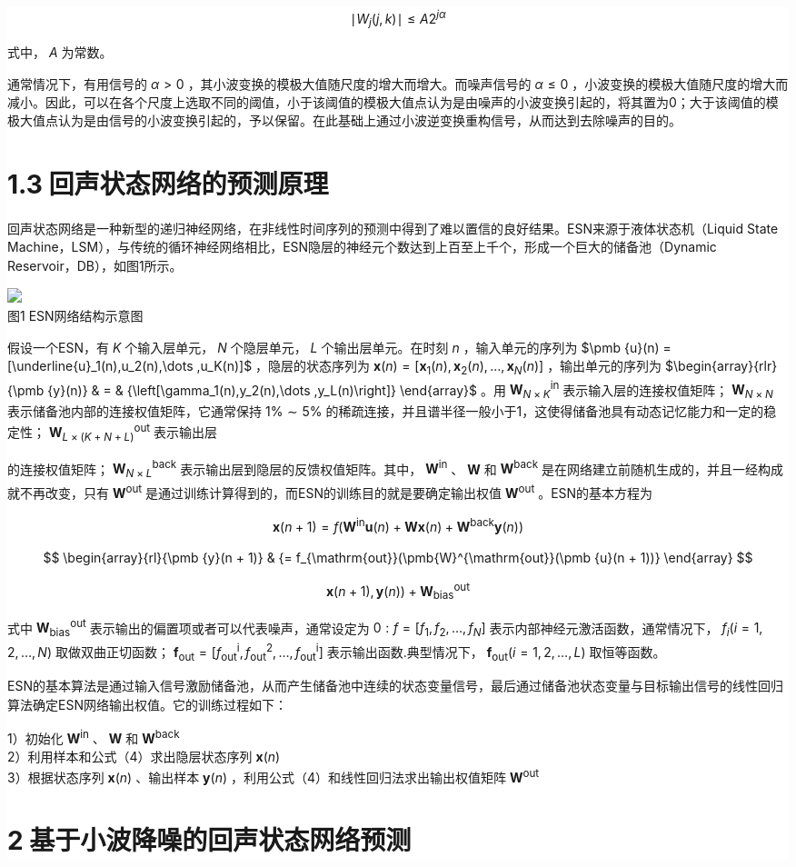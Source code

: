 $$
\mid W_{j}(j,k)\mid \leqslant A2^{j\alpha} \tag{3}
$$

式中，  $A$  为常数。

通常情况下，有用信号的  $\alpha >0$  ，其小波变换的模极大值随尺度的增大而增大。而噪声信号的  $\alpha \leq 0$  ，小波变换的模极大值随尺度的增大而减小。因此，可以在各个尺度上选取不同的阈值，小于该阈值的模极大值点认为是由噪声的小波变换引起的，将其置为0；大于该阈值的模极大值点认为是由信号的小波变换引起的，予以保留。在此基础上通过小波逆变换重构信号，从而达到去除噪声的目的。

# 1.3 回声状态网络的预测原理

回声状态网络是一种新型的递归神经网络，在非线性时间序列的预测中得到了难以置信的良好结果。ESN来源于液体状态机（Liquid State Machine，LSM），与传统的循环神经网络相比，ESN隐层的神经元个数达到上百至上千个，形成一个巨大的储备池（Dynamic Reservoir，DB），如图1所示。

![](https://cdn-mineru.openxlab.org.cn/result/2025-09-13/4642643e-6359-4740-b010-caf43197c3cf/8c8def9caca3808ec2f9ff20ff88db32a4c685e3bae977a5c047116f46b09502.jpg)  
图1 ESN网络结构示意图

假设一个ESN，有  $K$  个输入层单元，  $N$  个隐层单元，  $L$  个输出层单元。在时刻  $n$  ，输入单元的序列为  $\pmb {u}(n) = [\underline{u}_1(n),u_2(n),\dots ,u_K(n)]$  ，隐层的状态序列为  $\pmb {x}(n) = [\pmb{x}_1(n),\pmb{x}_2(n),\dots ,\pmb{x}_N(n)]$  ，输出单元的序列为  $\begin{array}{rlr}{\pmb {y}(n)} & = & {\left[\gamma_1(n),y_2(n),\dots ,y_L(n)\right]} \end{array}$  。用 $\mathbf{W}_{N\times K}^{\mathrm{in}}$  表示输入层的连接权值矩阵；  $\mathbf{W}_{N\times N}$  表示储备池内部的连接权值矩阵，它通常保持  $1\% \sim 5\%$  的稀疏连接，并且谱半径一般小于1，这使得储备池具有动态记忆能力和一定的稳定性；  $\mathbf{W}_{L\times (K + N + L)}^{\mathrm{out}}$  表示输出层

的连接权值矩阵；  $\mathbf{W}_{N\times L}^{\mathrm{back}}$  表示输出层到隐层的反馈权值矩阵。其中，  $\mathbf{W}^{\mathrm{in}}$  、  $\mathbf{W}$  和  $\mathbf{W}^{\mathrm{back}}$  是在网络建立前随机生成的，并且一经构成就不再改变，只有  $\mathbf{W}^{\mathrm{out}}$  是通过训练计算得到的，而ESN的训练目的就是要确定输出权值  $\mathbf{W}^{\mathrm{out}}$  。ESN的基本方程为

$$
\pmb {x}(n + 1) = f(\pmb{W}^{\mathrm{in}}\pmb {u}(n) + \pmb {W}\pmb {x}(n) + \pmb{W}^{\mathrm{back}}\pmb {y}(n))
$$

$$
\begin{array}{rl}{\pmb {y}(n + 1)} & {= f_{\mathrm{out}}(\pmb{W}^{\mathrm{out}}(\pmb {u}(n + 1))} \end{array}
$$

$$
\pmb {x}(n + 1),\pmb {y}(n)) + \pmb{W}_{\mathrm{bias}}^{\mathrm{out}} \tag{4}
$$

式中  $\mathbf{W}_{\mathrm{bias}}^{\mathrm{out}}$  表示输出的偏置项或者可以代表噪声，通常设定为  $0:f = [f_{1},f_{2},\dots ,f_{N}]$  表示内部神经元激活函数，通常情况下，  $f_{i}(i = 1,2,\dots ,N)$  取做双曲正切函数；  $\pmb{f}_{\mathrm{out}} = [f_{\mathrm{out}}^{\mathrm{i}},f_{\mathrm{out}}^{\mathrm{2}},\dots ,f_{\mathrm{out}}^{\mathrm{i}}]$  表示输出函数.典型情况下，  $\pmb{f}_{\mathrm{out}}(i = 1,2,\dots ,L)$  取恒等函数。

ESN的基本算法是通过输入信号激励储备池，从而产生储备池中连续的状态变量信号，最后通过储备池状态变量与目标输出信号的线性回归算法确定ESN网络输出权值。它的训练过程如下：

1）初始化  $\mathbf{W}^{\mathrm{in}}$  、  $\mathbf{W}$  和  $\mathbf{W}^{\mathrm{back}}$  
2）利用样本和公式（4）求出隐层状态序列  $\pmb {x}(n)$  
3）根据状态序列  $\pmb {x}(n)$  、输出样本  $\pmb {y}(n)$  ，利用公式（4）和线性回归法求出输出权值矩阵  $\mathbf{W}^{\mathrm{out}}$

# 2 基于小波降噪的回声状态网络预测
